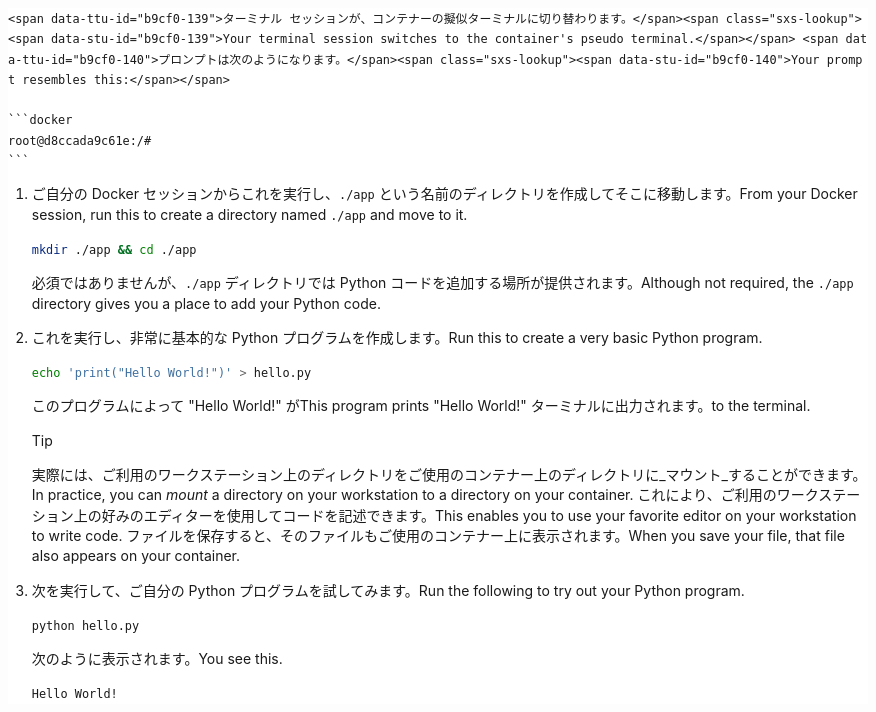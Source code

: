     <span data-ttu-id="b9cf0-139">ターミナル セッションが、コンテナーの擬似ターミナルに切り替わります。</span><span class="sxs-lookup"><span data-stu-id="b9cf0-139">Your terminal session switches to the container's pseudo terminal.</span></span> <span data-ttu-id="b9cf0-140">プロンプトは次のようになります。</span><span class="sxs-lookup"><span data-stu-id="b9cf0-140">Your prompt resembles this:</span></span>

    ```docker
    root@d8ccada9c61e:/#
    ```

1. <span data-ttu-id="b9cf0-141">ご自分の Docker セッションからこれを実行し、`./app` という名前のディレクトリを作成してそこに移動します。</span><span class="sxs-lookup"><span data-stu-id="b9cf0-141">From your Docker session, run this to create a directory named `./app` and move to it.</span></span>

    ```bash
    mkdir ./app && cd ./app
    ```

    <span data-ttu-id="b9cf0-142">必須ではありませんが、`./app` ディレクトリでは Python コードを追加する場所が提供されます。</span><span class="sxs-lookup"><span data-stu-id="b9cf0-142">Although not required, the `./app` directory gives you a place to add your Python code.</span></span>

1. <span data-ttu-id="b9cf0-143">これを実行し、非常に基本的な Python プログラムを作成します。</span><span class="sxs-lookup"><span data-stu-id="b9cf0-143">Run this to create a very basic Python program.</span></span>

    ```bash
    echo 'print("Hello World!")' > hello.py
    ```

    <span data-ttu-id="b9cf0-144">このプログラムによって "Hello World!" が</span><span class="sxs-lookup"><span data-stu-id="b9cf0-144">This program prints "Hello World!"</span></span> <span data-ttu-id="b9cf0-145">ターミナルに出力されます。</span><span class="sxs-lookup"><span data-stu-id="b9cf0-145">to the terminal.</span></span>

    > [!TIP]
    > <span data-ttu-id="b9cf0-146">実際には、ご利用のワークステーション上のディレクトリをご使用のコンテナー上のディレクトリに_マウント_することができます。</span><span class="sxs-lookup"><span data-stu-id="b9cf0-146">In practice, you can _mount_ a directory on your workstation to a directory on your container.</span></span> <span data-ttu-id="b9cf0-147">これにより、ご利用のワークステーション上の好みのエディターを使用してコードを記述できます。</span><span class="sxs-lookup"><span data-stu-id="b9cf0-147">This enables you to use your favorite editor on your workstation to write code.</span></span> <span data-ttu-id="b9cf0-148">ファイルを保存すると、そのファイルもご使用のコンテナー上に表示されます。</span><span class="sxs-lookup"><span data-stu-id="b9cf0-148">When you save your file, that file also appears on your container.</span></span>

1. <span data-ttu-id="b9cf0-149">次を実行して、ご自分の Python プログラムを試してみます。</span><span class="sxs-lookup"><span data-stu-id="b9cf0-149">Run the following to try out your Python program.</span></span>

    ```bash
    python hello.py
    ```

    <span data-ttu-id="b9cf0-150">次のように表示されます。</span><span class="sxs-lookup"><span data-stu-id="b9cf0-150">You see this.</span></span>

    ```output
    Hello World!
    ```
